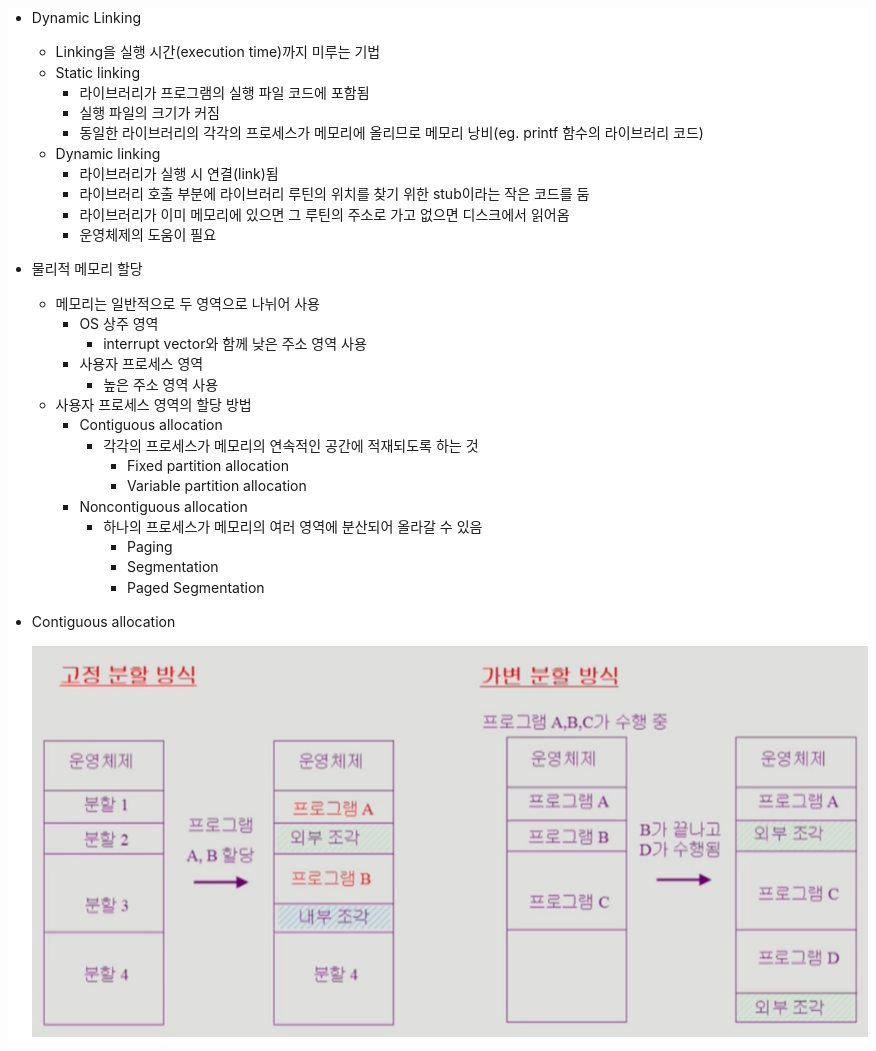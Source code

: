     
- Dynamic Linking
    - Linking을 실행 시간(execution time)까지 미루는 기법
    - Static linking
        - 라이브러리가 프로그램의 실행 파일 코드에 포함됨
        - 실행 파일의 크기가 커짐
        - 동일한 라이브러리의 각각의 프로세스가 메모리에 올리므로 메모리 낭비(eg. printf 함수의 라이브러리 코드)
    - Dynamic linking
        - 라이브러리가 실행 시 연결(link)됨
        - 라이브러리 호출 부분에 라이브러리 루틴의 위치를 찾기 위한 stub이라는 작은 코드를 둠
        - 라이브러리가 이미 메모리에 있으면 그 루틴의 주소로 가고 없으면 디스크에서 읽어옴
        - 운영체제의 도움이 필요
- 물리적 메모리 할당
    - 메모리는 일반적으로 두 영역으로 나뉘어 사용
        - OS 상주 영역
            - interrupt vector와 함께 낮은 주소 영역 사용
        - 사용자 프로세스 영역
            - 높은 주소 영역 사용
    - 사용자 프로세스 영역의 할당 방법
        - Contiguous allocation
            - 각각의 프로세스가 메모리의 연속적인 공간에 적재되도록 하는 것
                - Fixed partition allocation
                - Variable partition allocation
        - Noncontiguous allocation
            - 하나의 프로세스가 메모리의 여러 영역에 분산되어 올라갈 수 있음
                - Paging
                - Segmentation
                - Paged Segmentation
- Contiguous allocation
    
    ![Untitled](image/Contiguous-Allocation.png)
    